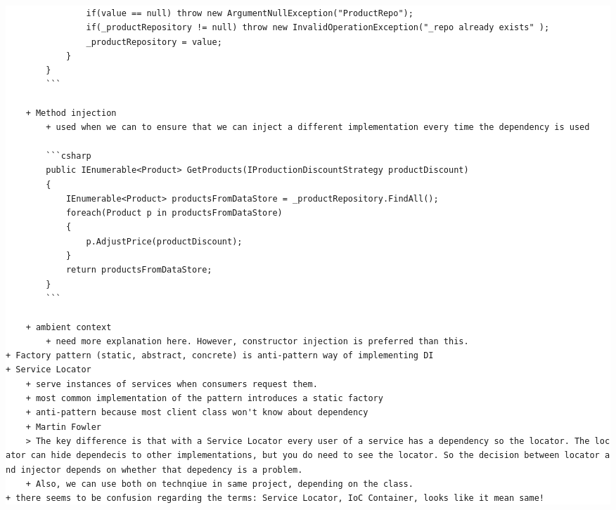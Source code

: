                     if(value == null) throw new ArgumentNullException("ProductRepo");
                    if(_productRepository != null) throw new InvalidOperationException("_repo already exists" );
                    _productRepository = value;
                }
            }
            ```

        + Method injection
            + used when we can to ensure that we can inject a different implementation every time the dependency is used

            ```csharp
            public IEnumerable<Product> GetProducts(IProductionDiscountStrategy productDiscount)
            {
                IEnumerable<Product> productsFromDataStore = _productRepository.FindAll();
                foreach(Product p in productsFromDataStore)
                {
                    p.AdjustPrice(productDiscount);
                }
                return productsFromDataStore;
            }
            ```

        + ambient context
            + need more explanation here. However, constructor injection is preferred than this.
    + Factory pattern (static, abstract, concrete) is anti-pattern way of implementing DI
    + Service Locator
        + serve instances of services when consumers request them.
        + most common implementation of the pattern introduces a static factory
        + anti-pattern because most client class won't know about dependency
        + Martin Fowler
        > The key difference is that with a Service Locator every user of a service has a dependency so the locator. The locator can hide dependecis to other implementations, but you do need to see the locator. So the decision between locator and injector depends on whether that depedency is a problem.
        + Also, we can use both on technqiue in same project, depending on the class.
    + there seems to be confusion regarding the terms: Service Locator, IoC Container, looks like it mean same!
